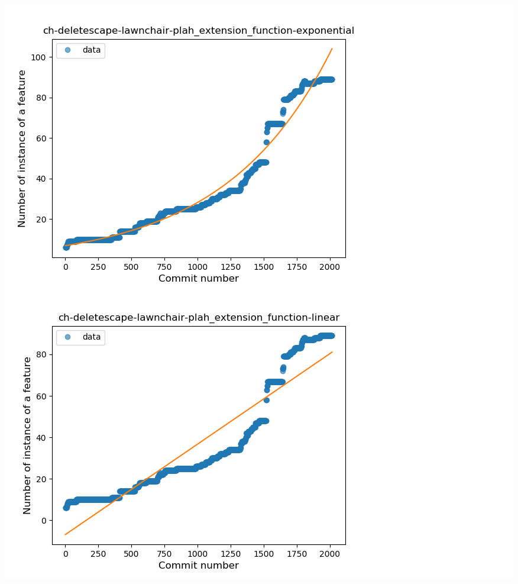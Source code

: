 ![ch-deletescape-lawnchair-plah T4](../plots/ch-deletescape-lawnchair-plah_extension_function_T4.png)
![ch-deletescape-lawnchair-plah T1](../plots/ch-deletescape-lawnchair-plah_extension_function_T1.png)